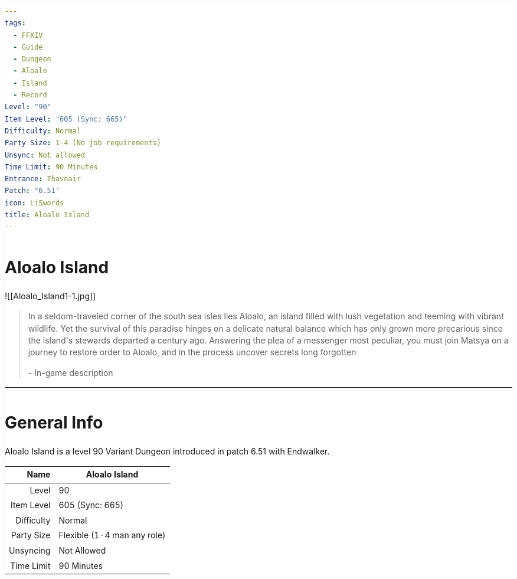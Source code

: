 ```yaml
---
tags:
  - FFXIV
  - Guide
  - Dungeon
  - Aloalo
  - Island
  - Record
Level: "90"
Item Level: "605 (Sync: 665)"
Difficulty: Normal
Party Size: 1-4 (No job requirements)
Unsync: Not allowed
Time Limit: 90 Minutes
Entrance: Thavnair
Patch: "6.51"
icon: LiSwords
title: Aloalo Island
---
```

# Aloalo Island

![[Aloalo_Island1-1.jpg]]

>In a seldom-traveled corner of the south sea isles lies Aloalo, an island filled with lush vegetation and teeming with vibrant wildlife. Yet the survival of this paradise hinges on a delicate natural balance which has only grown more precarious since the island's stewards departed a century ago. Answering the plea of a messenger most peculiar, you must join Matsya on a journey to restore order to Aloalo, and in the process uncover secrets long forgotten
>
>\- In-game description

---
# General Info

Aloalo Island is a level 90 Variant Dungeon introduced in patch 6.51 with Endwalker.

|        Name | Aloalo Island                                                                                                                                                                                                                                                                                                                                                                                                                                                                                                                                                          |
| ----------: | ---------------------------------------------------------------------------------------------------------------------------------------------------------------------------------------------------------------------------------------------------------------------------------------------------------------------------------------------------------------------------------------------------------------------------------------------------------------------------------------------------------------------------------------------------------------------- |
|       Level | 90                                                                                                                                                                                                                                                                                                                                                                                                                                                                                                                                                                     |
|  Item Level | 605 (Sync: 665)                                                                                                                                                                                                                                                                                                                                                                                                                                                                                                                                                        |
|  Difficulty | Normal                                                                                                                                                                                                                                                                                                                                                                                                                                                                                                                                                                 |
|  Party Size | Flexible (1-4 man any role)                                                                                                                                                                                                                                                                                                                                                                                                                                                                                                                                            |
|   Unsyncing | Not Allowed                                                                                                                                                                                                                                                                                                                                                                                                                                                                                                                                                            |
|  Time Limit | 90 Minutes                                                                                                                                                                                                                                                                                                                                                                                                                                                                                                                                                             |